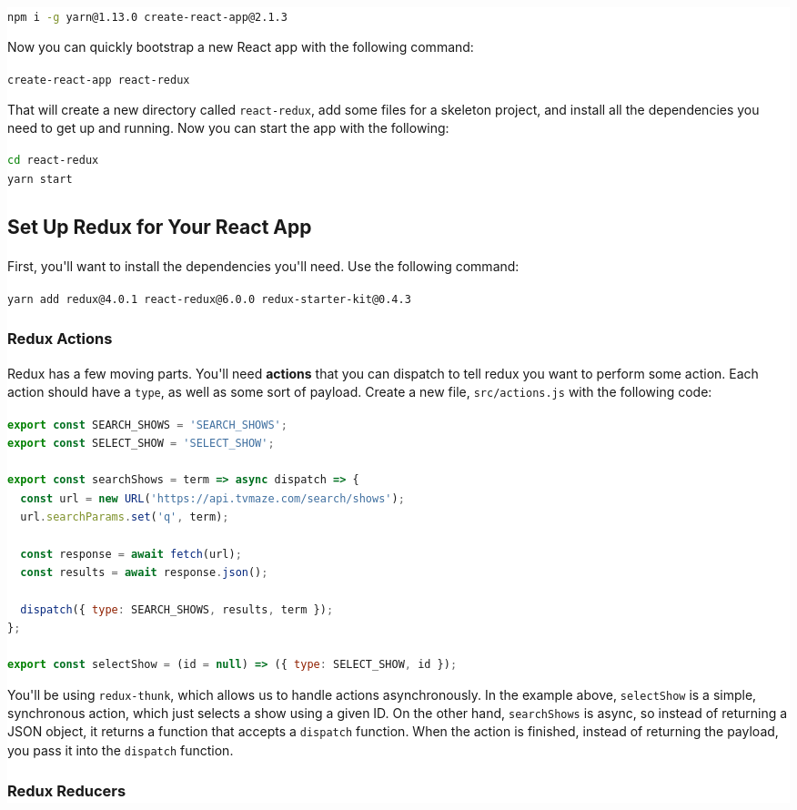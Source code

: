 ```bash
npm i -g yarn@1.13.0 create-react-app@2.1.3
```

Now you can quickly bootstrap a new React app with the following command:

```bash
create-react-app react-redux
```

That will create a new directory called `react-redux`, add some files for a skeleton project, and install all the dependencies you need to get up and running. Now you can start the app with the following:

```bash
cd react-redux
yarn start
```

## Set Up Redux for Your React App

First, you'll want to install the dependencies you'll need. Use the following command:

```bash
yarn add redux@4.0.1 react-redux@6.0.0 redux-starter-kit@0.4.3
```

### Redux Actions

Redux has a few moving parts. You'll need **actions** that you can dispatch to tell redux you want to perform some action. Each action should have a `type`, as well as some sort of payload. Create a new file, `src/actions.js` with the following code:

```javascript
export const SEARCH_SHOWS = 'SEARCH_SHOWS';
export const SELECT_SHOW = 'SELECT_SHOW';

export const searchShows = term => async dispatch => {
  const url = new URL('https://api.tvmaze.com/search/shows');
  url.searchParams.set('q', term);

  const response = await fetch(url);
  const results = await response.json();

  dispatch({ type: SEARCH_SHOWS, results, term });
};

export const selectShow = (id = null) => ({ type: SELECT_SHOW, id });
```

You'll be using `redux-thunk`, which allows us to handle actions asynchronously. In the example above, `selectShow` is a simple, synchronous action, which just selects a show using a given ID. On the other hand, `searchShows` is async, so instead of returning a JSON object, it returns a function that accepts a `dispatch` function. When the action is finished, instead of returning the payload, you pass it into the `dispatch` function.

### Redux Reducers
